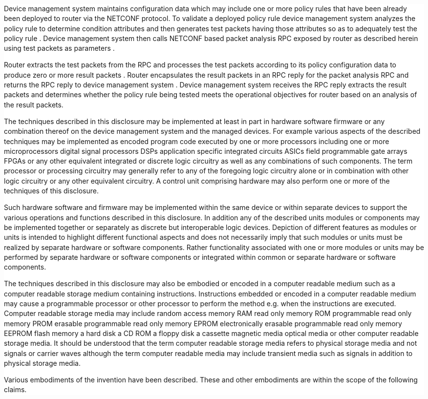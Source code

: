 Device management system maintains configuration data which may include one or more policy rules that have been already been deployed to router via the NETCONF protocol. To validate a deployed policy rule device management system analyzes the policy rule to determine condition attributes and then generates test packets having those attributes so as to adequately test the policy rule . Device management system then calls NETCONF based packet analysis RPC exposed by router as described herein using test packets as parameters .

Router extracts the test packets from the RPC and processes the test packets according to its policy configuration data to produce zero or more result packets . Router encapsulates the result packets in an RPC reply for the packet analysis RPC and returns the RPC reply to device management system . Device management system receives the RPC reply extracts the result packets and determines whether the policy rule being tested meets the operational objectives for router based on an analysis of the result packets.

The techniques described in this disclosure may be implemented at least in part in hardware software firmware or any combination thereof on the device management system and the managed devices. For example various aspects of the described techniques may be implemented as encoded program code executed by one or more processors including one or more microprocessors digital signal processors DSPs application specific integrated circuits ASICs field programmable gate arrays FPGAs or any other equivalent integrated or discrete logic circuitry as well as any combinations of such components. The term processor or processing circuitry may generally refer to any of the foregoing logic circuitry alone or in combination with other logic circuitry or any other equivalent circuitry. A control unit comprising hardware may also perform one or more of the techniques of this disclosure.

Such hardware software and firmware may be implemented within the same device or within separate devices to support the various operations and functions described in this disclosure. In addition any of the described units modules or components may be implemented together or separately as discrete but interoperable logic devices. Depiction of different features as modules or units is intended to highlight different functional aspects and does not necessarily imply that such modules or units must be realized by separate hardware or software components. Rather functionality associated with one or more modules or units may be performed by separate hardware or software components or integrated within common or separate hardware or software components.

The techniques described in this disclosure may also be embodied or encoded in a computer readable medium such as a computer readable storage medium containing instructions. Instructions embedded or encoded in a computer readable medium may cause a programmable processor or other processor to perform the method e.g. when the instructions are executed. Computer readable storage media may include random access memory RAM read only memory ROM programmable read only memory PROM erasable programmable read only memory EPROM electronically erasable programmable read only memory EEPROM flash memory a hard disk a CD ROM a floppy disk a cassette magnetic media optical media or other computer readable storage media. It should be understood that the term computer readable storage media refers to physical storage media and not signals or carrier waves although the term computer readable media may include transient media such as signals in addition to physical storage media.

Various embodiments of the invention have been described. These and other embodiments are within the scope of the following claims.

